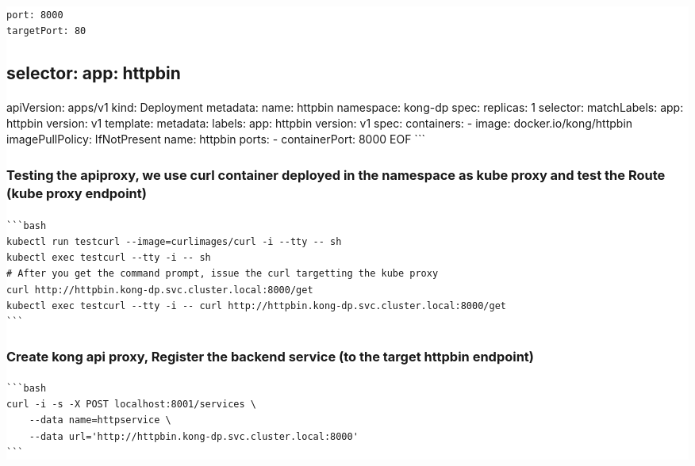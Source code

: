     port: 8000
    targetPort: 80
  selector:
    app: httpbin
---
apiVersion: apps/v1
kind: Deployment
metadata:
  name: httpbin
  namespace: kong-dp
spec:
  replicas: 1
  selector:
    matchLabels:
      app: httpbin
      version: v1
  template:
    metadata:
      labels:
        app: httpbin
        version: v1
    spec:
      containers:
      - image: docker.io/kong/httpbin
        imagePullPolicy: IfNotPresent
        name: httpbin
        ports:
        - containerPort: 8000
EOF
    ```

### Testing the apiproxy, we use curl container deployed in the namespace as kube proxy and test the Route (kube proxy endpoint)
    ```bash
    kubectl run testcurl --image=curlimages/curl -i --tty -- sh
    kubectl exec testcurl --tty -i -- sh
    # After you get the command prompt, issue the curl targetting the kube proxy
    curl http://httpbin.kong-dp.svc.cluster.local:8000/get
    kubectl exec testcurl --tty -i -- curl http://httpbin.kong-dp.svc.cluster.local:8000/get
    ```

### Create kong api proxy, Register the backend service (to the target httpbin endpoint) 
    ```bash
    curl -i -s -X POST localhost:8001/services \
        --data name=httpservice \
        --data url='http://httpbin.kong-dp.svc.cluster.local:8000'
    ```
